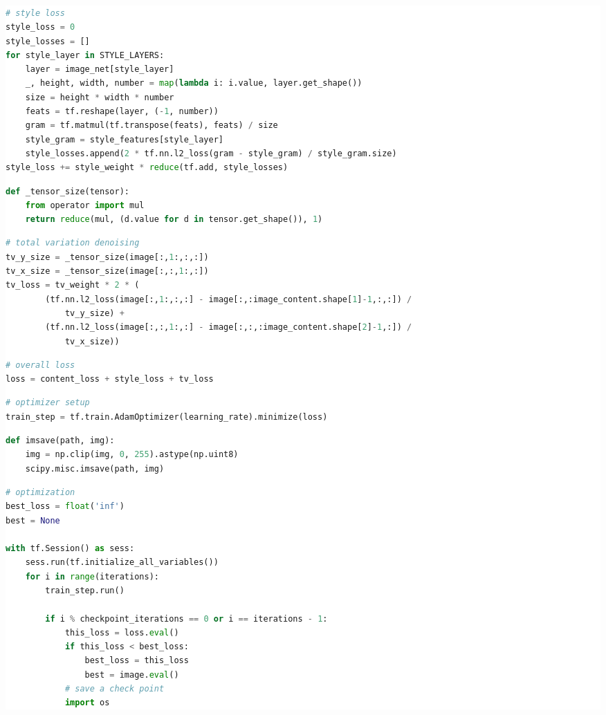 
```python
# style loss
style_loss = 0
style_losses = []
for style_layer in STYLE_LAYERS:
    layer = image_net[style_layer]
    _, height, width, number = map(lambda i: i.value, layer.get_shape())
    size = height * width * number
    feats = tf.reshape(layer, (-1, number))
    gram = tf.matmul(tf.transpose(feats), feats) / size
    style_gram = style_features[style_layer]
    style_losses.append(2 * tf.nn.l2_loss(gram - style_gram) / style_gram.size)
style_loss += style_weight * reduce(tf.add, style_losses)
```


```python
def _tensor_size(tensor):
    from operator import mul
    return reduce(mul, (d.value for d in tensor.get_shape()), 1)
```


```python
# total variation denoising
tv_y_size = _tensor_size(image[:,1:,:,:])
tv_x_size = _tensor_size(image[:,:,1:,:])
tv_loss = tv_weight * 2 * (
        (tf.nn.l2_loss(image[:,1:,:,:] - image[:,:image_content.shape[1]-1,:,:]) /
            tv_y_size) +
        (tf.nn.l2_loss(image[:,:,1:,:] - image[:,:,:image_content.shape[2]-1,:]) /
            tv_x_size))
```


```python
# overall loss
loss = content_loss + style_loss + tv_loss
```


```python
# optimizer setup
train_step = tf.train.AdamOptimizer(learning_rate).minimize(loss)
```


```python
def imsave(path, img):
    img = np.clip(img, 0, 255).astype(np.uint8)
    scipy.misc.imsave(path, img)
```


```python
# optimization
best_loss = float('inf')
best = None

with tf.Session() as sess:
    sess.run(tf.initialize_all_variables())
    for i in range(iterations):
        train_step.run()
        
        if i % checkpoint_iterations == 0 or i == iterations - 1:
            this_loss = loss.eval()
            if this_loss < best_loss:
                best_loss = this_loss
                best = image.eval()
            # save a check point
            import os
```